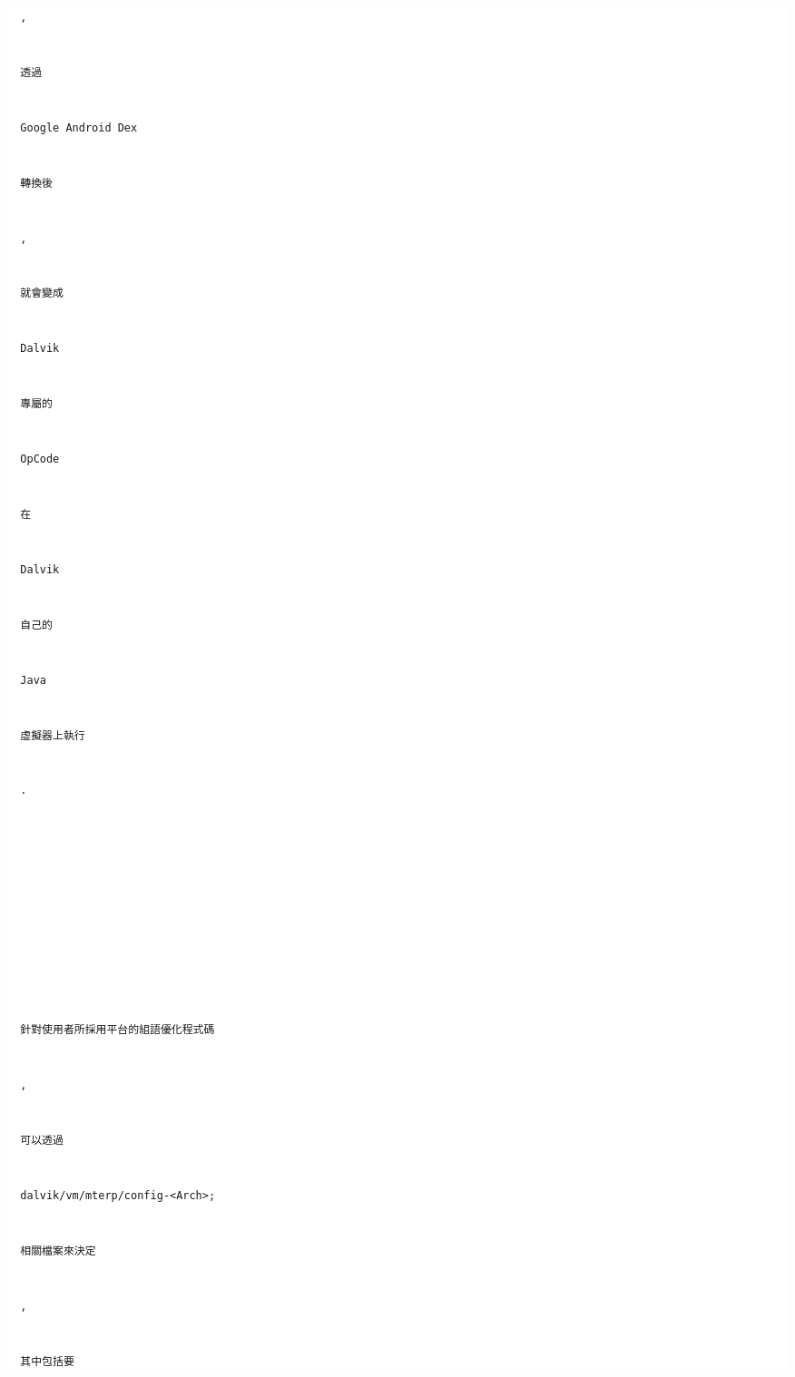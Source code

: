       ,
     
     
      透過
     
     
      Google Android Dex
     
     
      轉換後
     
     
      ,
     
     
      就會變成
     
     
      Dalvik
     
     
      專屬的
     
     
      OpCode
     
     
      在
     
     
      Dalvik
     
     
      自己的
     
     
      Java
     
     
      虛擬器上執行
     
     
      .
     
    
    
     
     
    
    
     
      
      
     
     
      針對使用者所採用平台的組語優化程式碼
     
     
      ,
     
     
      可以透過
     
     
      dalvik/vm/mterp/config-<Arch>;
     
     
      相關檔案來決定
     
     
      ,
     
     
      其中包括要
     